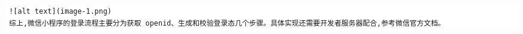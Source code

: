     ![alt text](image-1.png)
     综上,微信小程序的登录流程主要分为获取 openid、生成和校验登录态几个步骤。具体实现还需要开发者服务器配合,参考微信官方文档。
